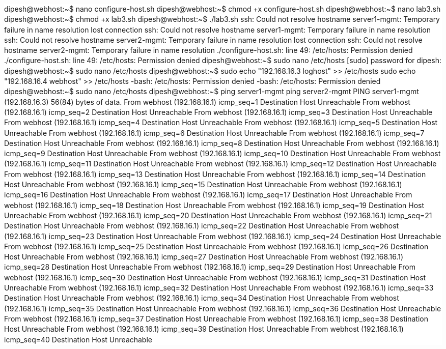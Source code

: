 dipesh@webhost:~$ nano configure-host.sh
dipesh@webhost:~$ chmod +x configure-host.sh
dipesh@webhost:~$ nano lab3.sh
dipesh@webhost:~$ chmod +x lab3.sh
dipesh@webhost:~$ ./lab3.sh
ssh: Could not resolve hostname server1-mgmt: Temporary failure in name resolution
lost connection
ssh: Could not resolve hostname server1-mgmt: Temporary failure in name resolution
ssh: Could not resolve hostname server2-mgmt: Temporary failure in name resolution
lost connection
ssh: Could not resolve hostname server2-mgmt: Temporary failure in name resolution
./configure-host.sh: line 49: /etc/hosts: Permission denied
./configure-host.sh: line 49: /etc/hosts: Permission denied
dipesh@webhost:~$ sudo nano /etc/hosts
[sudo] password for dipesh:
dipesh@webhost:~$ sudo nano /etc/hosts
dipesh@webhost:~$ sudo echo "192.168.16.3   loghost" >> /etc/hosts
sudo echo "192.168.16.4   webhost" >> /etc/hosts
-bash: /etc/hosts: Permission denied
-bash: /etc/hosts: Permission denied
dipesh@webhost:~$ sudo nano /etc/hosts
dipesh@webhost:~$ ping server1-mgmt
ping server2-mgmt
PING server1-mgmt (192.168.16.3) 56(84) bytes of data.
From webhost (192.168.16.1) icmp_seq=1 Destination Host Unreachable
From webhost (192.168.16.1) icmp_seq=2 Destination Host Unreachable
From webhost (192.168.16.1) icmp_seq=3 Destination Host Unreachable
From webhost (192.168.16.1) icmp_seq=4 Destination Host Unreachable
From webhost (192.168.16.1) icmp_seq=5 Destination Host Unreachable
From webhost (192.168.16.1) icmp_seq=6 Destination Host Unreachable
From webhost (192.168.16.1) icmp_seq=7 Destination Host Unreachable
From webhost (192.168.16.1) icmp_seq=8 Destination Host Unreachable
From webhost (192.168.16.1) icmp_seq=9 Destination Host Unreachable
From webhost (192.168.16.1) icmp_seq=10 Destination Host Unreachable
From webhost (192.168.16.1) icmp_seq=11 Destination Host Unreachable
From webhost (192.168.16.1) icmp_seq=12 Destination Host Unreachable
From webhost (192.168.16.1) icmp_seq=13 Destination Host Unreachable
From webhost (192.168.16.1) icmp_seq=14 Destination Host Unreachable
From webhost (192.168.16.1) icmp_seq=15 Destination Host Unreachable
From webhost (192.168.16.1) icmp_seq=16 Destination Host Unreachable
From webhost (192.168.16.1) icmp_seq=17 Destination Host Unreachable
From webhost (192.168.16.1) icmp_seq=18 Destination Host Unreachable
From webhost (192.168.16.1) icmp_seq=19 Destination Host Unreachable
From webhost (192.168.16.1) icmp_seq=20 Destination Host Unreachable
From webhost (192.168.16.1) icmp_seq=21 Destination Host Unreachable
From webhost (192.168.16.1) icmp_seq=22 Destination Host Unreachable
From webhost (192.168.16.1) icmp_seq=23 Destination Host Unreachable
From webhost (192.168.16.1) icmp_seq=24 Destination Host Unreachable
From webhost (192.168.16.1) icmp_seq=25 Destination Host Unreachable
From webhost (192.168.16.1) icmp_seq=26 Destination Host Unreachable
From webhost (192.168.16.1) icmp_seq=27 Destination Host Unreachable
From webhost (192.168.16.1) icmp_seq=28 Destination Host Unreachable
From webhost (192.168.16.1) icmp_seq=29 Destination Host Unreachable
From webhost (192.168.16.1) icmp_seq=30 Destination Host Unreachable
From webhost (192.168.16.1) icmp_seq=31 Destination Host Unreachable
From webhost (192.168.16.1) icmp_seq=32 Destination Host Unreachable
From webhost (192.168.16.1) icmp_seq=33 Destination Host Unreachable
From webhost (192.168.16.1) icmp_seq=34 Destination Host Unreachable
From webhost (192.168.16.1) icmp_seq=35 Destination Host Unreachable
From webhost (192.168.16.1) icmp_seq=36 Destination Host Unreachable
From webhost (192.168.16.1) icmp_seq=37 Destination Host Unreachable
From webhost (192.168.16.1) icmp_seq=38 Destination Host Unreachable
From webhost (192.168.16.1) icmp_seq=39 Destination Host Unreachable
From webhost (192.168.16.1) icmp_seq=40 Destination Host Unreachable